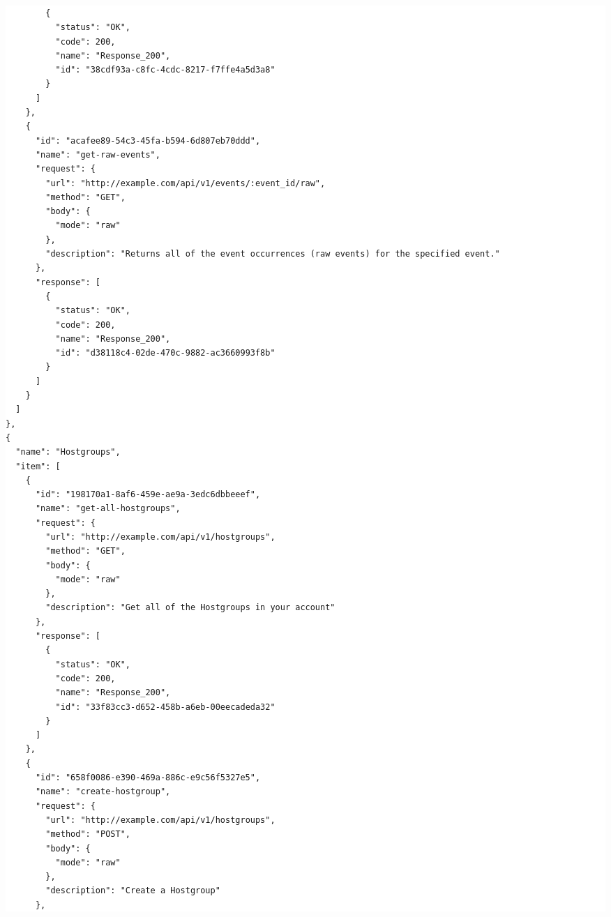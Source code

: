             {
              "status": "OK",
              "code": 200,
              "name": "Response_200",
              "id": "38cdf93a-c8fc-4cdc-8217-f7ffe4a5d3a8"
            }
          ]
        },
        {
          "id": "acafee89-54c3-45fa-b594-6d807eb70ddd",
          "name": "get-raw-events",
          "request": {
            "url": "http://example.com/api/v1/events/:event_id/raw",
            "method": "GET",
            "body": {
              "mode": "raw"
            },
            "description": "Returns all of the event occurrences (raw events) for the specified event."
          },
          "response": [
            {
              "status": "OK",
              "code": 200,
              "name": "Response_200",
              "id": "d38118c4-02de-470c-9882-ac3660993f8b"
            }
          ]
        }
      ]
    },
    {
      "name": "Hostgroups",
      "item": [
        {
          "id": "198170a1-8af6-459e-ae9a-3edc6dbbeeef",
          "name": "get-all-hostgroups",
          "request": {
            "url": "http://example.com/api/v1/hostgroups",
            "method": "GET",
            "body": {
              "mode": "raw"
            },
            "description": "Get all of the Hostgroups in your account"
          },
          "response": [
            {
              "status": "OK",
              "code": 200,
              "name": "Response_200",
              "id": "33f83cc3-d652-458b-a6eb-00eecadeda32"
            }
          ]
        },
        {
          "id": "658f0086-e390-469a-886c-e9c56f5327e5",
          "name": "create-hostgroup",
          "request": {
            "url": "http://example.com/api/v1/hostgroups",
            "method": "POST",
            "body": {
              "mode": "raw"
            },
            "description": "Create a Hostgroup"
          },